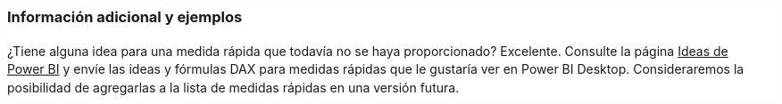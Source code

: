 ### <a name="additional-information-and-examples"></a>Información adicional y ejemplos
¿Tiene alguna idea para una medida rápida que todavía no se haya proporcionado? Excelente. Consulte la página [Ideas de Power BI](https://go.microsoft.com/fwlink/?linkid=842906) y envíe las ideas y fórmulas DAX para medidas rápidas que le gustaría ver en Power BI Desktop. Consideraremos la posibilidad de agregarlas a la lista de medidas rápidas en una versión futura.

